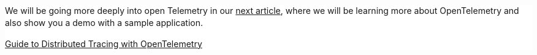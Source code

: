 We will be going more deeply into open Telemetry in our [next article](https://signoz.io/blog/opentelemetry-distributed-tracing-part-2/), where we will be learning more about OpenTelemetry and also show you a demo with a sample application.

[Guide to Distributed Tracing with OpenTelemetry](https://signoz.io/blog/opentelemetry-distributed-tracing-part-2/)